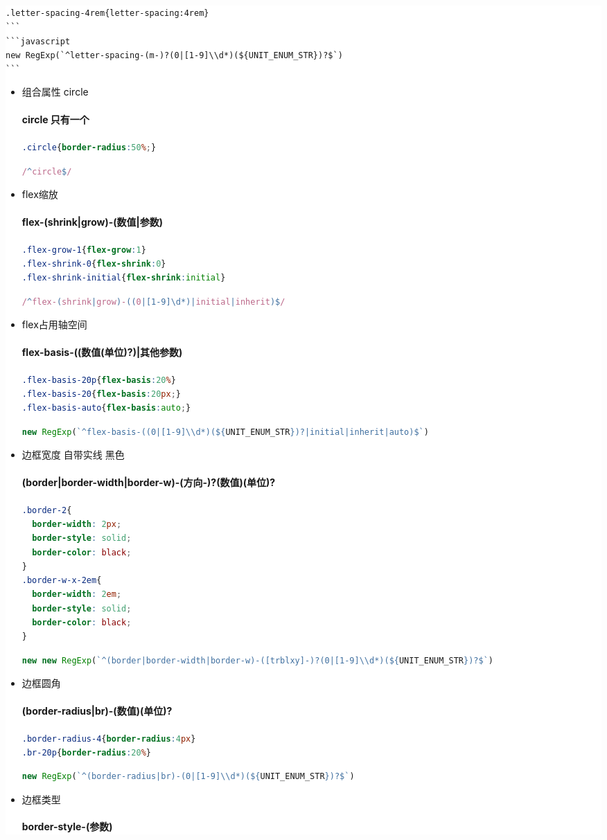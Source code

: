     .letter-spacing-4rem{letter-spacing:4rem}
    ```
    ```javascript
    new RegExp(`^letter-spacing-(m-)?(0|[1-9]\\d*)(${UNIT_ENUM_STR})?$`)
    ```
  * 组合属性 circle
    #### circle  只有一个
    ```css
    .circle{border-radius:50%;}
    ```
    ```javascript
    /^circle$/
    ```
  * flex缩放
    #### flex-(shrink|grow)-(数值|参数)
    ```css
    .flex-grow-1{flex-grow:1}
    .flex-shrink-0{flex-shrink:0}
    .flex-shrink-initial{flex-shrink:initial}
    ```
    ```javascript
    /^flex-(shrink|grow)-((0|[1-9]\d*)|initial|inherit)$/
    ```
  * flex占用轴空间
    #### flex-basis-((数值(单位)?)|其他参数)
    ```css
    .flex-basis-20p{flex-basis:20%}
    .flex-basis-20{flex-basis:20px;}
    .flex-basis-auto{flex-basis:auto;}
    ```
    ```javascript
    new RegExp(`^flex-basis-((0|[1-9]\\d*)(${UNIT_ENUM_STR})?|initial|inherit|auto)$`)
    ```
  * 边框宽度 自带实线 黑色
    #### (border|border-width|border-w)-(方向-)?(数值)(单位)?
    ```css
    .border-2{
      border-width: 2px; 
      border-style: solid; 
      border-color: black;
    }
    .border-w-x-2em{
      border-width: 2em; 
      border-style: solid; 
      border-color: black;
    }
    ```
    ```javascript
    new new RegExp(`^(border|border-width|border-w)-([trblxy]-)?(0|[1-9]\\d*)(${UNIT_ENUM_STR})?$`)
    ```
  * 边框圆角
    #### (border-radius|br)-(数值)(单位)?
    ```css
    .border-radius-4{border-radius:4px}
    .br-20p{border-radius:20%}
    ```
    ```javascript
    new RegExp(`^(border-radius|br)-(0|[1-9]\\d*)(${UNIT_ENUM_STR})?$`)
    ```
  * 边框类型
    #### border-style-(参数)